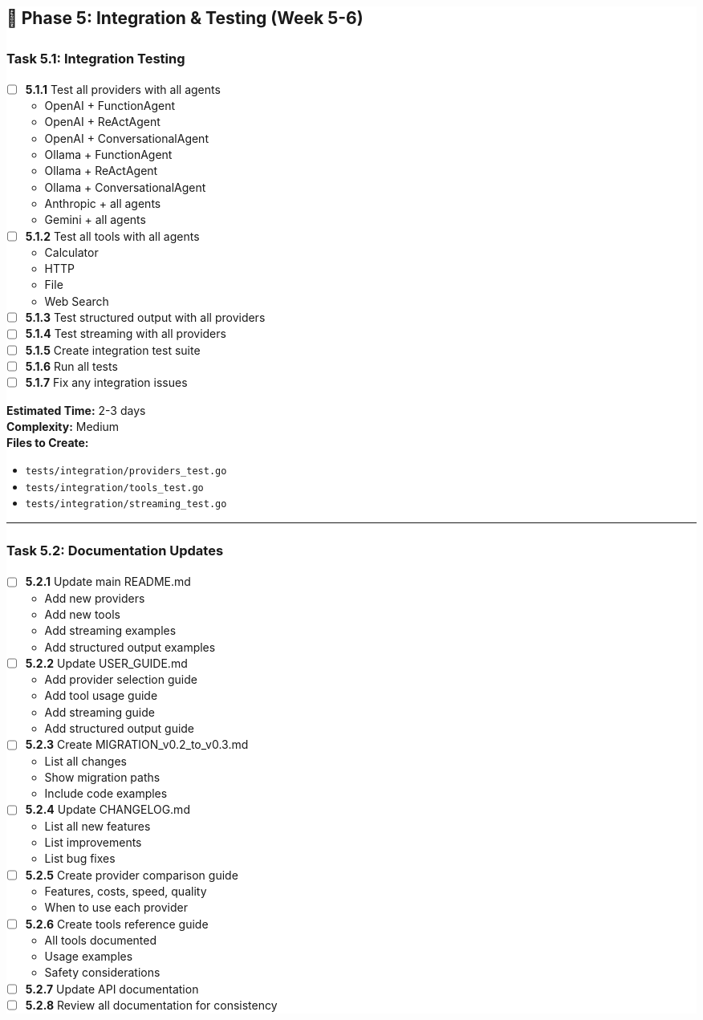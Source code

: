 ## 🧪 Phase 5: Integration & Testing (Week 5-6)

### Task 5.1: Integration Testing

- [ ] **5.1.1** Test all providers with all agents
  - OpenAI + FunctionAgent
  - OpenAI + ReActAgent
  - OpenAI + ConversationalAgent
  - Ollama + FunctionAgent
  - Ollama + ReActAgent
  - Ollama + ConversationalAgent
  - Anthropic + all agents
  - Gemini + all agents
- [ ] **5.1.2** Test all tools with all agents
  - Calculator
  - HTTP
  - File
  - Web Search
- [ ] **5.1.3** Test structured output with all providers
- [ ] **5.1.4** Test streaming with all providers
- [ ] **5.1.5** Create integration test suite
- [ ] **5.1.6** Run all tests
- [ ] **5.1.7** Fix any integration issues

**Estimated Time:** 2-3 days  
**Complexity:** Medium  
**Files to Create:**
- `tests/integration/providers_test.go`
- `tests/integration/tools_test.go`
- `tests/integration/streaming_test.go`

---

### Task 5.2: Documentation Updates

- [ ] **5.2.1** Update main README.md
  - Add new providers
  - Add new tools
  - Add streaming examples
  - Add structured output examples
- [ ] **5.2.2** Update USER_GUIDE.md
  - Add provider selection guide
  - Add tool usage guide
  - Add streaming guide
  - Add structured output guide
- [ ] **5.2.3** Create MIGRATION_v0.2_to_v0.3.md
  - List all changes
  - Show migration paths
  - Include code examples
- [ ] **5.2.4** Update CHANGELOG.md
  - List all new features
  - List improvements
  - List bug fixes
- [ ] **5.2.5** Create provider comparison guide
  - Features, costs, speed, quality
  - When to use each provider
- [ ] **5.2.6** Create tools reference guide
  - All tools documented
  - Usage examples
  - Safety considerations
- [ ] **5.2.7** Update API documentation
- [ ] **5.2.8** Review all documentation for consistency

